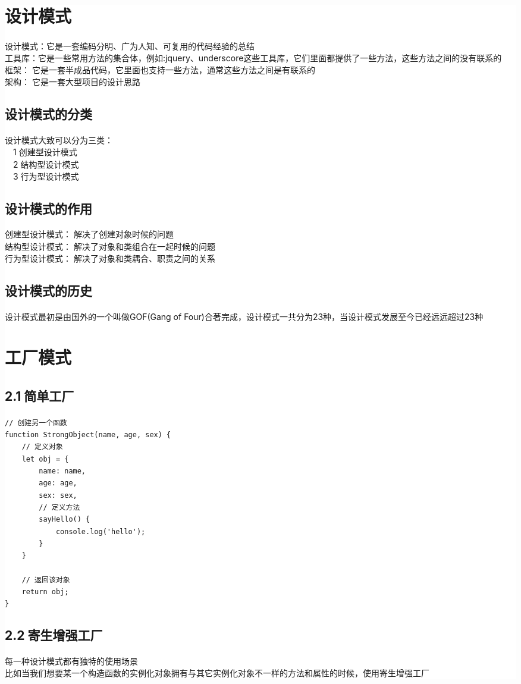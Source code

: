 # 设计模式  
设计模式：它是一套编码分明、广为人知、可复用的代码经验的总结  
工具库：它是一些常用方法的集合体，例如:jquery、underscore这些工具库，它们里面都提供了一些方法，这些方法之间的没有联系的  
框架： 它是一套半成品代码，它里面也支持一些方法，通常这些方法之间是有联系的  
架构： 它是一套大型项目的设计思路  

## 设计模式的分类  
设计模式大致可以分为三类：  
&emsp;1 创建型设计模式  
&emsp;2 结构型设计模式  
&emsp;3 行为型设计模式  

## 设计模式的作用  
创建型设计模式： 解决了创建对象时候的问题  
结构型设计模式： 解决了对象和类组合在一起时候的问题  
行为型设计模式： 解决了对象和类耦合、职责之间的关系  

## 设计模式的历史  
设计模式最初是由国外的一个叫做GOF(Gang of Four)合著完成，设计模式一共分为23种，当设计模式发展至今已经远远超过23种  

# 工厂模式  
## 2.1 简单工厂  

```  
// 创建另一个函数  
function StrongObject(name, age, sex) {  
	// 定义对象  
	let obj = {  
		name: name,  
		age: age,  
		sex: sex,  
		// 定义方法  
		sayHello() {  
			console.log('hello');  
		}  
	}  

	// 返回该对象  
	return obj;  
}  
```	   

## 2.2 寄生增强工厂  
每一种设计模式都有独特的使用场景  
比如当我们想要某一个构造函数的实例化对象拥有与其它实例化对象不一样的方法和属性的时候，使用寄生增强工厂  
